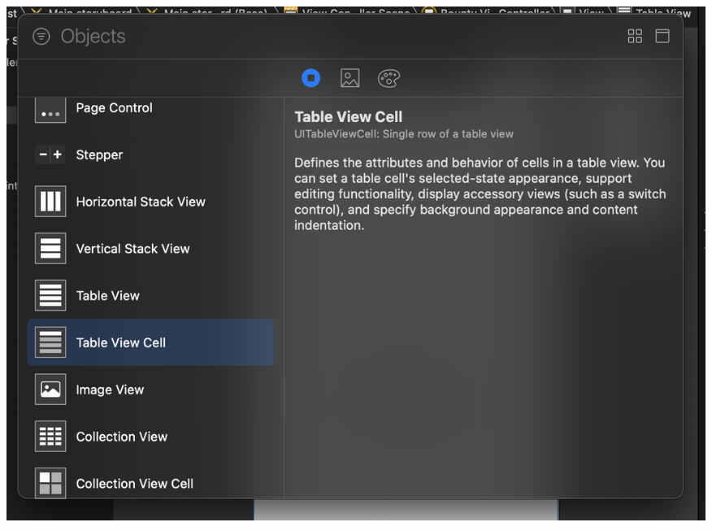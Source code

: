 ![iOS 강의-ch9  Bounty Ranking List App Development-01~08-23](images/iOS%20강의-ch9%20%20Bounty%20Ranking%20List%20App%20Development-01~08-23.png)

